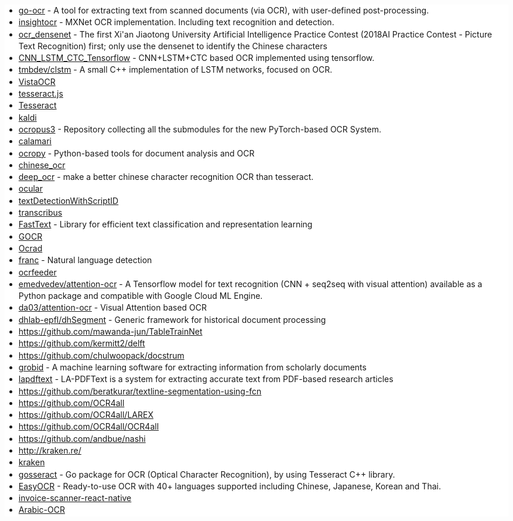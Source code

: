- [go-ocr](https://github.com/maxim2266/go-ocr) - A tool for extracting text from scanned documents (via OCR), with user-defined post-processing.
- [insightocr](https://github.com/deepinsight/insightocr) - MXNet OCR implementation. Including text recognition and detection.
- [ocr_densenet](https://github.com/yinchangchang/ocr_densenet) - The first Xi'an Jiaotong University Artificial Intelligence Practice Contest (2018AI Practice Contest - Picture Text Recognition) first; only use the densenet to identify the Chinese characters
- [CNN_LSTM_CTC_Tensorflow](https://github.com/watsonyanghx/CNN_LSTM_CTC_Tensorflow) - CNN+LSTM+CTC based OCR implemented using tensorflow.
- [tmbdev/clstm](https://github.com/tmbdev/clstm) - A small C++ implementation of LSTM networks, focused on OCR.
- [VistaOCR](https://github.com/isi-vista/VistaOCR)
- [tesseract.js](https://github.com/naptha/tesseract.js)
- [Tesseract](https://github.com/tesseract-ocr/tesseract)
- [kaldi](https://github.com/kaldi-asr/kaldi)
- [ocropus3](https://github.com/NVlabs/ocropus3) - Repository collecting all the submodules for the new PyTorch-based OCR System.
- [calamari](https://github.com/Calamari-OCR/calamari)
- [ocropy](https://github.com/tmbdev/ocropy) - Python-based tools for document analysis and OCR
- [chinese_ocr](https://github.com/YCG09/chinese_ocr)
- [deep_ocr](https://github.com/JinpengLI/deep_ocr) - make a better chinese character recognition OCR than tesseract.
- [ocular](https://github.com/tberg12/ocular)
- [textDetectionWithScriptID](https://github.com/isi-vista/textDetectionWithScriptID)
- [transcribus](https://transkribus.eu/Transkribus/)
- [FastText](https://fasttext.cc/) - Library for efficient text classification and representation learning
- [GOCR](http://www-e.uni-magdeburg.de/jschulen/ocr/)
- [Ocrad](https://www.gnu.org/software/ocrad/)
- [franc](https://github.com/wooorm/franc) - Natural language detection
- [ocrfeeder](https://github.com/GNOME/ocrfeeder)
- [emedvedev/attention-ocr](https://github.com/emedvedev/attention-ocr) - A Tensorflow model for text recognition (CNN + seq2seq with visual attention) available as a Python package and compatible with Google Cloud ML Engine.
- [da03/attention-ocr](https://github.com/da03/Attention-OCR) - Visual Attention based OCR
- [dhlab-epfl/dhSegment](https://github.com/dhlab-epfl/dhSegment) - Generic framework for historical document processing
- https://github.com/mawanda-jun/TableTrainNet
- https://github.com/kermitt2/delft
- https://github.com/chulwoopack/docstrum
- [grobid](https://github.com/kermitt2/grobid) - A machine learning software for extracting information from scholarly documents
- [lapdftext](http://bmkeg.github.io/lapdftext/) - LA-PDFText is a system for extracting accurate text from PDF-based research articles
- https://github.com/beratkurar/textline-segmentation-using-fcn
- https://github.com/OCR4all
- https://github.com/OCR4all/LAREX
- https://github.com/OCR4all/OCR4all
- https://github.com/andbue/nashi
- http://kraken.re/
- [kraken](https://github.com/mittagessen/kraken)
- [gosseract](https://github.com/otiai10/gosseract) - Go package for OCR (Optical Character Recognition), by using Tesseract C++ library.
- [EasyOCR](https://github.com/JaidedAI/EasyOCR) - Ready-to-use OCR with 40+ languages supported including Chinese, Japanese, Korean and Thai.
- [invoice-scanner-react-native](https://github.com/burhanuday/invoice-scanner-react-native)
- [Arabic-OCR](https://github.com/HusseinYoussef/Arabic-OCR)
